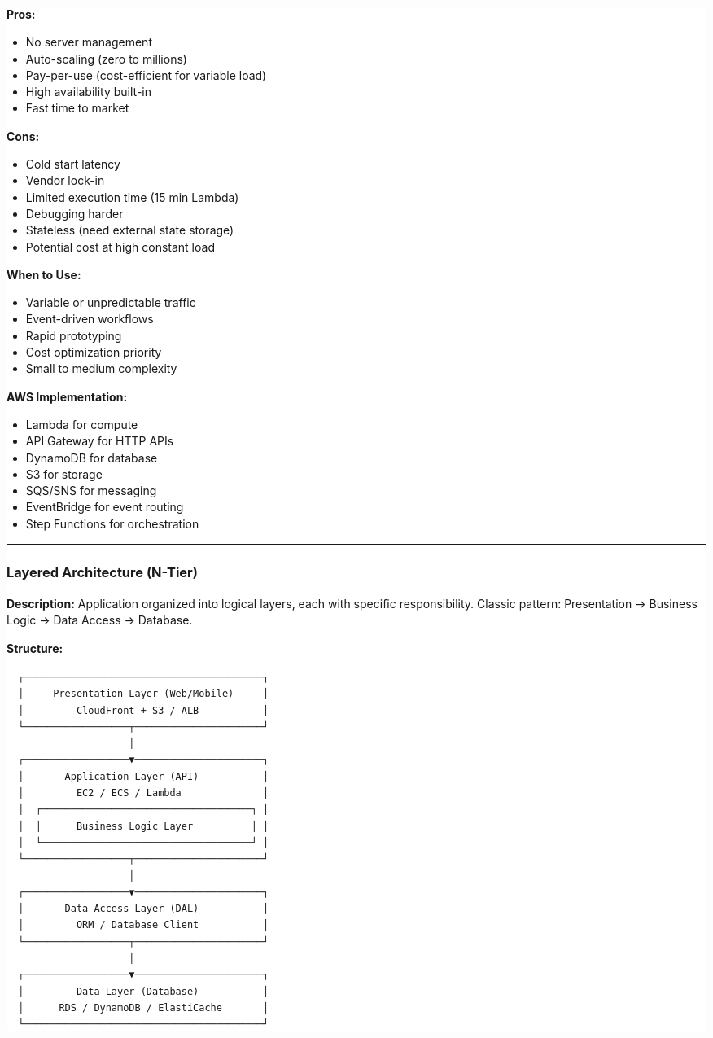 **Pros:**
- No server management
- Auto-scaling (zero to millions)
- Pay-per-use (cost-efficient for variable load)
- High availability built-in
- Fast time to market

**Cons:**
- Cold start latency
- Vendor lock-in
- Limited execution time (15 min Lambda)
- Debugging harder
- Stateless (need external state storage)
- Potential cost at high constant load

**When to Use:**
- Variable or unpredictable traffic
- Event-driven workflows
- Rapid prototyping
- Cost optimization priority
- Small to medium complexity

**AWS Implementation:**
- Lambda for compute
- API Gateway for HTTP APIs
- DynamoDB for database
- S3 for storage
- SQS/SNS for messaging
- EventBridge for event routing
- Step Functions for orchestration

---

### Layered Architecture (N-Tier)

**Description:** Application organized into logical layers, each with specific responsibility. Classic pattern: Presentation → Business Logic → Data Access → Database.

**Structure:**
```
  ┌─────────────────────────────────────────┐
  │     Presentation Layer (Web/Mobile)     │
  │         CloudFront + S3 / ALB           │
  └──────────────────┬──────────────────────┘
                     │
  ┌──────────────────▼──────────────────────┐
  │       Application Layer (API)           │
  │         EC2 / ECS / Lambda              │
  │  ┌────────────────────────────────────┐ │
  │  │      Business Logic Layer          │ │
  │  └────────────────────────────────────┘ │
  └──────────────────┬──────────────────────┘
                     │
  ┌──────────────────▼──────────────────────┐
  │       Data Access Layer (DAL)           │
  │         ORM / Database Client           │
  └──────────────────┬──────────────────────┘
                     │
  ┌──────────────────▼──────────────────────┐
  │         Data Layer (Database)           │
  │      RDS / DynamoDB / ElastiCache       │
  └─────────────────────────────────────────┘
```
